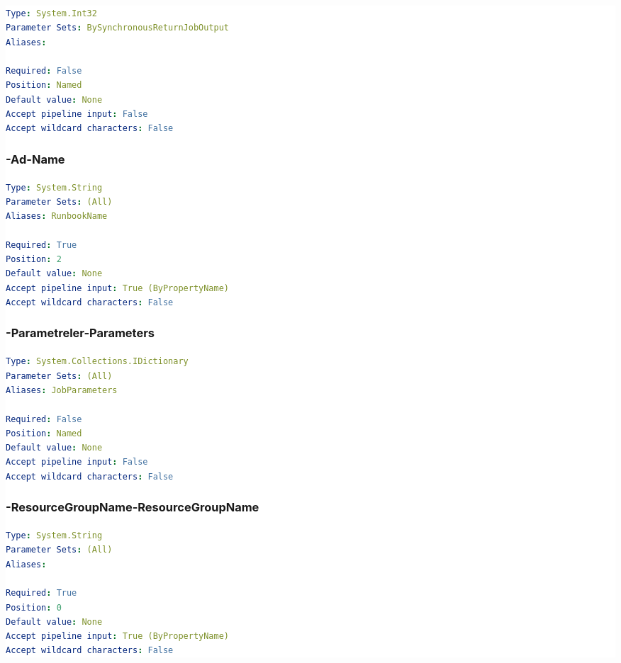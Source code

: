 ```yaml
Type: System.Int32
Parameter Sets: BySynchronousReturnJobOutput
Aliases:

Required: False
Position: Named
Default value: None
Accept pipeline input: False
Accept wildcard characters: False
```

### <span data-ttu-id="b216f-127">-Ad</span><span class="sxs-lookup"><span data-stu-id="b216f-127">-Name</span></span>
```yaml
Type: System.String
Parameter Sets: (All)
Aliases: RunbookName

Required: True
Position: 2
Default value: None
Accept pipeline input: True (ByPropertyName)
Accept wildcard characters: False
```

### <span data-ttu-id="b216f-128">-Parametreler</span><span class="sxs-lookup"><span data-stu-id="b216f-128">-Parameters</span></span>
```yaml
Type: System.Collections.IDictionary
Parameter Sets: (All)
Aliases: JobParameters

Required: False
Position: Named
Default value: None
Accept pipeline input: False
Accept wildcard characters: False
```

### <span data-ttu-id="b216f-129">-ResourceGroupName</span><span class="sxs-lookup"><span data-stu-id="b216f-129">-ResourceGroupName</span></span>
```yaml
Type: System.String
Parameter Sets: (All)
Aliases:

Required: True
Position: 0
Default value: None
Accept pipeline input: True (ByPropertyName)
Accept wildcard characters: False
```
